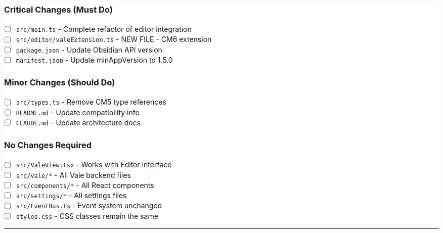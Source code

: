 ### Critical Changes (Must Do)
- [ ] `src/main.ts` - Complete refactor of editor integration
- [ ] `src/editor/valeExtension.ts` - NEW FILE - CM6 extension
- [ ] `package.json` - Update Obsidian API version
- [ ] `manifest.json` - Update minAppVersion to 1.5.0

### Minor Changes (Should Do)
- [ ] `src/types.ts` - Remove CM5 type references
- [ ] `README.md` - Update compatibility info
- [ ] `CLAUDE.md` - Update architecture docs

### No Changes Required
- [ ] `src/ValeView.tsx` - Works with Editor interface
- [ ] `src/vale/*` - All Vale backend files
- [ ] `src/components/*` - All React components
- [ ] `src/settings/*` - All settings files
- [ ] `src/EventBus.ts` - Event system unchanged
- [ ] `styles.css` - CSS classes remain the same

---
